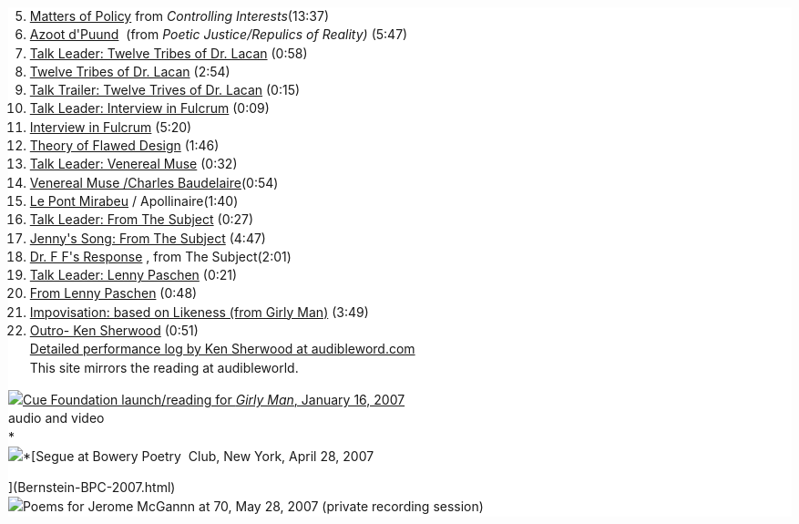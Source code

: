 5. [Matters of Policy](http://media.sas.upenn.edu/pennsound/authors/Bernstein/offpage/bernstein-charles_05_mattersofpolicy_offpage20060411.mp3) from *Controlling Interests*(13:37)  
6. [Azoot d'Puund](http://media.sas.upenn.edu/pennsound/authors/Bernstein/offpage/bernstein-charles_06_aootdpuund_offpage_20060411.mp3)  (from *Poetic Justice/Repulics of Reality)* (5:47)  
7. [Talk Leader: Twelve Tribes of Dr. Lacan](http://media.sas.upenn.edu/pennsound/authors/Bernstein/offpage/bernstein-charles_07_talk-leader-twelvetribesofdrlacan_offpage_20060411.mp3) (0:58)  
8. [Twelve Tribes of Dr. Lacan](http://media.sas.upenn.edu/pennsound/authors/Bernstein/offpage/bernstein-charles_08_twelvetribesofdrlacan_offpage_20060411.mp3) (2:54)  
9. [Talk Trailer: Twelve Trives of Dr. Lacan](http://media.sas.upenn.edu/pennsound/authors/Bernstein/offpage/bernstein-charles_09_talk-trailer-twelvetribesofdrlacan_offpage_20060411.mp3) (0:15)  
10. [Talk Leader: Interview in Fulcrum](http://media.sas.upenn.edu/pennsound/authors/Bernstein/offpage/bernstein-charles_10_talk-leader-interviewinfulcrum_offpage_20060411.mp3) (0:09)  
11. [Interview in Fulcrum](http://media.sas.upenn.edu/pennsound/authors/Bernstein/offpage/bernstein-charles_11_interviewinfulcrum_offpage_20060411.mp3) (5:20)  
12. [Theory of Flawed Design](http://media.sas.upenn.edu/pennsound/authors/Bernstein/offpage/bernstein-charles_12_theoryofflaweddesign_offpage20060411.mp3) (1:46)  
13. [Talk Leader: Venereal Muse](http://media.sas.upenn.edu/pennsound/authors/Bernstein/offpage/bernstein-charles_13_talk-leader-veneralmuse_offpage_20060411.mp3) (0:32)  
14. [Venereal Muse /Charles Baudelaire](http://media.sas.upenn.edu/pennsound/authors/Bernstein/offpage/bernstein-charles_14_venerealmuse_offpage_20060411.mp3)(0:54)  
15. [Le Pont Mirabeu](http://media.sas.upenn.edu/pennsound/authors/Bernstein/offpage/bernstein-charles_15_lepontmirabeu_offpage_20060411%0A.mp3) / Apollinaire(1:40)  
16. [Talk Leader: From The Subject](http://media.sas.upenn.edu/pennsound/authors/Bernstein/offpage/bernstein-charles_16_talk-leader-fromthesubject_offpage_20060411.mp3) (0:27)  
17. [Jenny's Song: From The Subject](http://media.sas.upenn.edu/pennsound/authors/Bernstein/offpage/bernstein-charles_17_jennyssong-thesubject_offpage_20060411.mp3) (4:47)  
18. [Dr. F F's Response](http://media.sas.upenn.edu/pennsound/authors/Bernstein/offpage/bernstein-charles_18_drffsresponse_offpage_20060411.mp3) , from The Subject(2:01)  
19. [Talk Leader: Lenny Paschen](http://media.sas.upenn.edu/pennsound/authors/Bernstein/offpage/bernstein-charles_19talk-leader-lennypaschen_offpage_20060411.mp3) (0:21)  
20. [From Lenny Paschen](http://media.sas.upenn.edu/pennsound/authors/Bernstein/offpage/bernstein-charles_20_fromlennypaschen_offpage_20060411.mp3) (0:48)  
21. [Impovisation: based on Likeness (from Girly Man)](http://media.sas.upenn.edu/pennsound/authors/Bernstein/offpage/bernstein-charles_21_improvisation-theroomisliketheroom_offpage20060411.mp3) (3:49)  
22. [Outro- Ken Sherwood](http://media.sas.upenn.edu/pennsound/authors/Bernstein/offpage/bernstein-charles_22_outro-kennethsherwood_offpage_20060411.mp3) (0:51)  
[Detailed
performance log by Ken Sherwood at audibleword.com](http://www.audibleword.org/auditoria/bernstein_offpage_log.htm)  
This site mirrors the reading at audibleworld.

[![](favicon.png)](http://media.sas.upenn.edu/pennsound/authors/Bernstein/Video/Bernstein-Charles_60-sec-lect_What-Makes-a-Poem-a-Poem_UPenn_4-21-04.rm)[Cue Foundation launch/reading for *Girly Man*, January 16, 2007](Bernstein-Cue.html)  
audio and video  
*  
![](favicon.png)*[Segue
at Bowery Poetry  Club, New York, April 28, 2007  
  
](Bernstein-BPC-2007.html)  
![](favicon.png)Poems for Jerome McGannn at 70, May 28, 2007 (private recording session)
